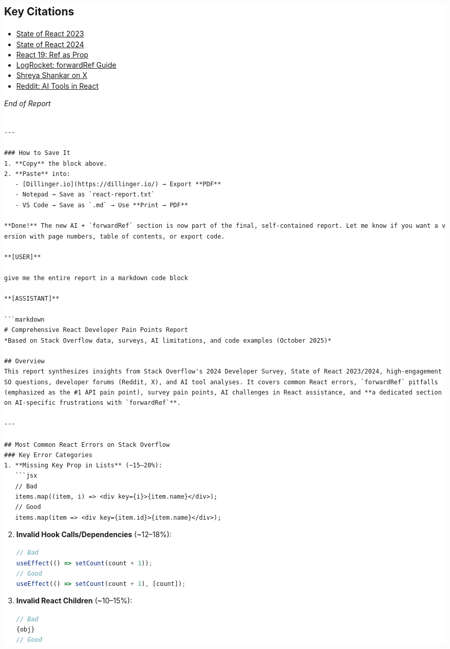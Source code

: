 
## Key Citations
- [State of React 2023](https://2023.stateofreact.com/en-US/features/)
- [State of React 2024](https://2024.stateofreact.com/en-US)
- [React 19: Ref as Prop](https://react.dev/blog/2024/04/25/react-19)
- [LogRocket: forwardRef Guide](https://blog.logrocket.com/use-forwardref-react/)
- [Shreya Shankar on X](https://x.com/sh_reya/status/1873431568284536898)
- [Reddit: AI Tools in React](https://www.reddit.com/r/react/comments/1m2f0ei/whats_your_take_on_ai_tools_creeping_into_react/)

*End of Report*
```

---

### How to Save It
1. **Copy** the block above.
2. **Paste** into:
   - [Dillinger.io](https://dillinger.io/) → Export **PDF**
   - Notepad → Save as `react-report.txt`
   - VS Code → Save as `.md` → Use **Print → PDF**

**Done!** The new AI + `forwardRef` section is now part of the final, self-contained report. Let me know if you want a version with page numbers, table of contents, or export code.

**[USER]**

give me the entire report in a markdown code block

**[ASSISTANT]**

```markdown
# Comprehensive React Developer Pain Points Report  
*Based on Stack Overflow data, surveys, AI limitations, and code examples (October 2025)*

## Overview
This report synthesizes insights from Stack Overflow's 2024 Developer Survey, State of React 2023/2024, high-engagement SO questions, developer forums (Reddit, X), and AI tool analyses. It covers common React errors, `forwardRef` pitfalls (emphasized as the #1 API pain point), survey pain points, AI challenges in React assistance, and **a dedicated section on AI-specific frustrations with `forwardRef`**.

---

## Most Common React Errors on Stack Overflow
### Key Error Categories
1. **Missing Key Prop in Lists** (~15–20%):  
   ```jsx
   // Bad
   items.map((item, i) => <div key={i}>{item.name}</div>);
   // Good
   items.map(item => <div key={item.id}>{item.name}</div>);
   ```
2. **Invalid Hook Calls/Dependencies** (~12–18%):  
   ```jsx
   // Bad
   useEffect(() => setCount(count + 1));
   // Good
   useEffect(() => setCount(count + 1), [count]);
   ```
3. **Invalid React Children** (~10–15%):  
   ```jsx
   // Bad
   {obj}
   // Good
   ```